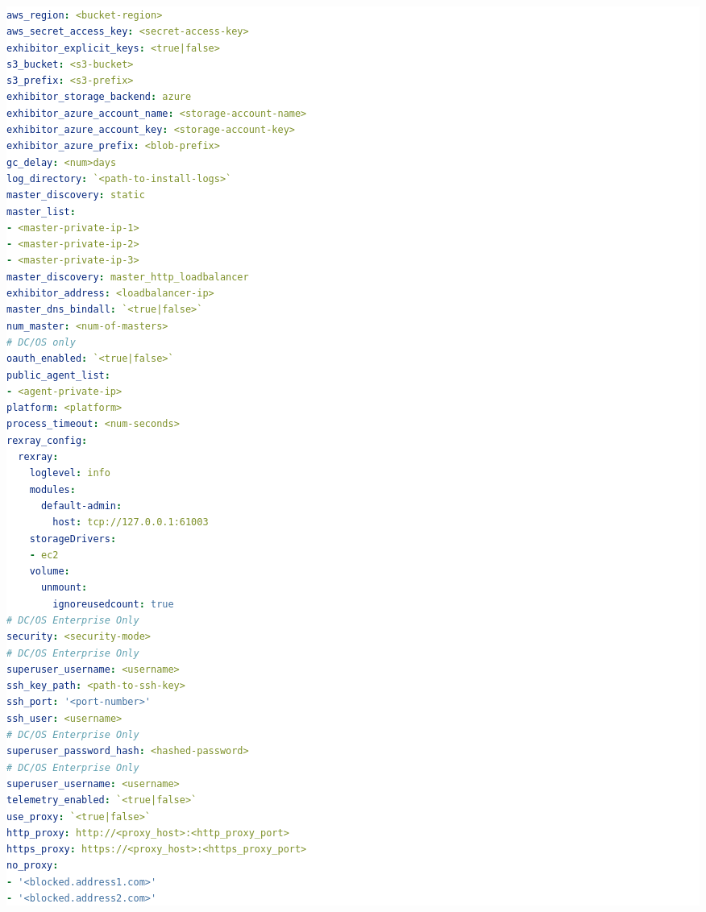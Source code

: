 ```yaml
aws_region: <bucket-region>
aws_secret_access_key: <secret-access-key>
exhibitor_explicit_keys: <true|false>
s3_bucket: <s3-bucket>
s3_prefix: <s3-prefix>
exhibitor_storage_backend: azure
exhibitor_azure_account_name: <storage-account-name>
exhibitor_azure_account_key: <storage-account-key>
exhibitor_azure_prefix: <blob-prefix>
gc_delay: <num>days
log_directory: `<path-to-install-logs>`
master_discovery: static
master_list:
- <master-private-ip-1>
- <master-private-ip-2>
- <master-private-ip-3>
master_discovery: master_http_loadbalancer
exhibitor_address: <loadbalancer-ip>
master_dns_bindall: `<true|false>`
num_master: <num-of-masters>
# DC/OS only
oauth_enabled: `<true|false>`  
public_agent_list:
- <agent-private-ip>
platform: <platform>
process_timeout: <num-seconds>
rexray_config:
  rexray:
    loglevel: info
    modules:
      default-admin:
        host: tcp://127.0.0.1:61003
    storageDrivers:
    - ec2
    volume:
      unmount:
        ignoreusedcount: true
# DC/OS Enterprise Only
security: <security-mode>
# DC/OS Enterprise Only
superuser_username: <username>
ssh_key_path: <path-to-ssh-key>
ssh_port: '<port-number>'
ssh_user: <username>
# DC/OS Enterprise Only
superuser_password_hash: <hashed-password>
# DC/OS Enterprise Only
superuser_username: <username>
telemetry_enabled: `<true|false>`
use_proxy: `<true|false>`
http_proxy: http://<proxy_host>:<http_proxy_port>
https_proxy: https://<proxy_host>:<https_proxy_port>
no_proxy:
- '<blocked.address1.com>'
- '<blocked.address2.com>'
```
